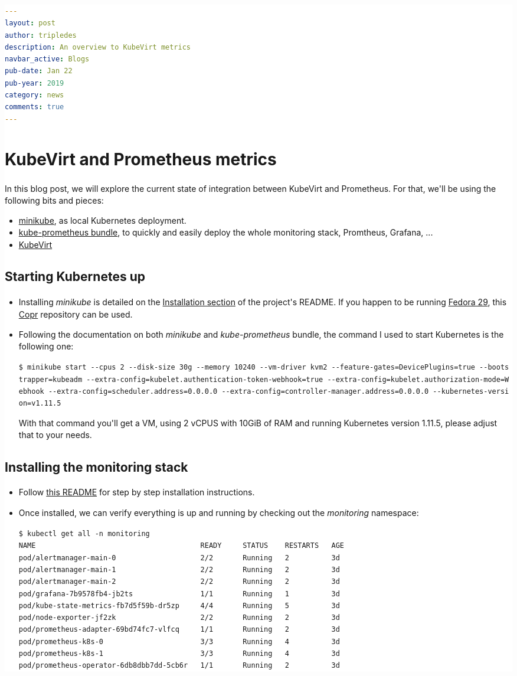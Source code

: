```yaml
---
layout: post
author: tripledes
description: An overview to KubeVirt metrics
navbar_active: Blogs
pub-date: Jan 22
pub-year: 2019
category: news
comments: true
---
```


# KubeVirt and Prometheus metrics

In this blog post, we will explore the current state of integration between KubeVirt and Prometheus. For that, we'll be using the following bits and pieces:

* [minikube](https://github.com/kubernetes/minikube), as local Kubernetes deployment.
* [kube-prometheus bundle](https://github.com/coreos/prometheus-operator/tree/master/contrib/kube-prometheus), to quickly and easily deploy the whole monitoring stack, Promtheus, Grafana, ...
* [KubeVirt](https://kubevirt.io)

## Starting Kubernetes up

* Installing *minikube* is detailed on the [Installation section](https://github.com/kubernetes/minikube#installation) of the project's README. If you happen to be running [Fedora 29](https://getfedora.org/), this [Copr](https://copr.fedorainfracloud.org/coprs/tripledes/fedora-rpms/) repository can be used.
* Following the documentation on both *minikube* and *kube-prometheus* bundle, the command I used to start Kubernetes is the following one:

  ```
  $ minikube start --cpus 2 --disk-size 30g --memory 10240 --vm-driver kvm2 --feature-gates=DevicePlugins=true --bootstrapper=kubeadm --extra-config=kubelet.authentication-token-webhook=true --extra-config=kubelet.authorization-mode=Webhook --extra-config=scheduler.address=0.0.0.0 --extra-config=controller-manager.address=0.0.0.0 --kubernetes-version=v1.11.5
  ```

  With that command you'll get a VM, using 2 vCPUS with 10GiB of RAM and running Kubernetes version 1.11.5, please adjust that to your needs.


## Installing the monitoring stack

* Follow [this README](https://github.com/coreos/prometheus-operator/blob/master/contrib/kube-prometheus/README.md) for step by step installation instructions.
* Once installed, we can verify everything is up and running by checking out the *monitoring* namespace:

  ```
  $ kubectl get all -n monitoring
  NAME                                       READY     STATUS    RESTARTS   AGE
  pod/alertmanager-main-0                    2/2       Running   2          3d
  pod/alertmanager-main-1                    2/2       Running   2          3d
  pod/alertmanager-main-2                    2/2       Running   2          3d
  pod/grafana-7b9578fb4-jb2ts                1/1       Running   1          3d
  pod/kube-state-metrics-fb7d5f59b-dr5zp     4/4       Running   5          3d
  pod/node-exporter-jf2zk                    2/2       Running   2          3d
  pod/prometheus-adapter-69bd74fc7-vlfcq     1/1       Running   2          3d
  pod/prometheus-k8s-0                       3/3       Running   4          3d
  pod/prometheus-k8s-1                       3/3       Running   4          3d
  pod/prometheus-operator-6db8dbb7dd-5cb6r   1/1       Running   2          3d

  ```
